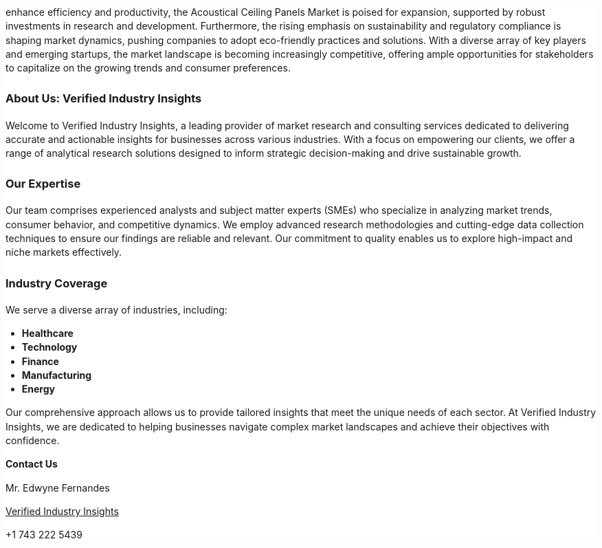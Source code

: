 enhance efficiency and productivity, the Acoustical Ceiling Panels Market is poised for expansion, supported by robust investments in research and development. Furthermore, the rising emphasis on sustainability and regulatory compliance is shaping market dynamics, pushing companies to adopt eco-friendly practices and solutions. With a diverse array of key players and emerging startups, the market landscape is becoming increasingly competitive, offering ample opportunities for stakeholders to capitalize on the growing trends and consumer preferences.</p><h3>About Us: Verified Industry Insights</h3><p>Welcome to Verified Industry Insights, a leading provider of market research and consulting services dedicated to delivering accurate and actionable insights for businesses across various industries. With a focus on empowering our clients, we offer a range of analytical research solutions designed to inform strategic decision-making and drive sustainable growth.</p><h3>Our Expertise</h3><p>Our team comprises experienced analysts and subject matter experts (SMEs) who specialize in analyzing market trends, consumer behavior, and competitive dynamics. We employ advanced research methodologies and cutting-edge data collection techniques to ensure our findings are reliable and relevant. Our commitment to quality enables us to explore high-impact and niche markets effectively.</p><h3>Industry Coverage</h3><p>We serve a diverse array of industries, including:</p><ul><li><strong>Healthcare</strong></li><li><strong>Technology</strong></li><li><strong>Finance</strong></li><li><strong>Manufacturing</strong></li><li><strong>Energy</strong></li></ul><p>Our comprehensive approach allows us to provide tailored insights that meet the unique needs of each sector. At Verified Industry Insights, we are dedicated to helping businesses navigate complex market landscapes and achieve their objectives with confidence.</p><p><strong>Contact Us</strong></p><p>Mr. Edwyne Fernandes</p><p><a href="https://www.verifiedindustryinsights.com/">Verified Industry Insights</a></p><p>+1 743 222 5439</p>
